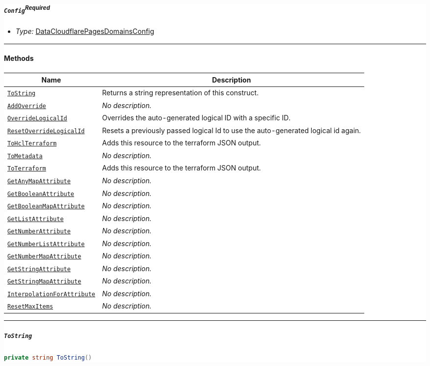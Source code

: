
##### `Config`<sup>Required</sup> <a name="Config" id="@cdktf/provider-cloudflare.dataCloudflarePagesDomains.DataCloudflarePagesDomains.Initializer.parameter.config"></a>

- *Type:* <a href="#@cdktf/provider-cloudflare.dataCloudflarePagesDomains.DataCloudflarePagesDomainsConfig">DataCloudflarePagesDomainsConfig</a>

---

#### Methods <a name="Methods" id="Methods"></a>

| **Name** | **Description** |
| --- | --- |
| <code><a href="#@cdktf/provider-cloudflare.dataCloudflarePagesDomains.DataCloudflarePagesDomains.toString">ToString</a></code> | Returns a string representation of this construct. |
| <code><a href="#@cdktf/provider-cloudflare.dataCloudflarePagesDomains.DataCloudflarePagesDomains.addOverride">AddOverride</a></code> | *No description.* |
| <code><a href="#@cdktf/provider-cloudflare.dataCloudflarePagesDomains.DataCloudflarePagesDomains.overrideLogicalId">OverrideLogicalId</a></code> | Overrides the auto-generated logical ID with a specific ID. |
| <code><a href="#@cdktf/provider-cloudflare.dataCloudflarePagesDomains.DataCloudflarePagesDomains.resetOverrideLogicalId">ResetOverrideLogicalId</a></code> | Resets a previously passed logical Id to use the auto-generated logical id again. |
| <code><a href="#@cdktf/provider-cloudflare.dataCloudflarePagesDomains.DataCloudflarePagesDomains.toHclTerraform">ToHclTerraform</a></code> | Adds this resource to the terraform JSON output. |
| <code><a href="#@cdktf/provider-cloudflare.dataCloudflarePagesDomains.DataCloudflarePagesDomains.toMetadata">ToMetadata</a></code> | *No description.* |
| <code><a href="#@cdktf/provider-cloudflare.dataCloudflarePagesDomains.DataCloudflarePagesDomains.toTerraform">ToTerraform</a></code> | Adds this resource to the terraform JSON output. |
| <code><a href="#@cdktf/provider-cloudflare.dataCloudflarePagesDomains.DataCloudflarePagesDomains.getAnyMapAttribute">GetAnyMapAttribute</a></code> | *No description.* |
| <code><a href="#@cdktf/provider-cloudflare.dataCloudflarePagesDomains.DataCloudflarePagesDomains.getBooleanAttribute">GetBooleanAttribute</a></code> | *No description.* |
| <code><a href="#@cdktf/provider-cloudflare.dataCloudflarePagesDomains.DataCloudflarePagesDomains.getBooleanMapAttribute">GetBooleanMapAttribute</a></code> | *No description.* |
| <code><a href="#@cdktf/provider-cloudflare.dataCloudflarePagesDomains.DataCloudflarePagesDomains.getListAttribute">GetListAttribute</a></code> | *No description.* |
| <code><a href="#@cdktf/provider-cloudflare.dataCloudflarePagesDomains.DataCloudflarePagesDomains.getNumberAttribute">GetNumberAttribute</a></code> | *No description.* |
| <code><a href="#@cdktf/provider-cloudflare.dataCloudflarePagesDomains.DataCloudflarePagesDomains.getNumberListAttribute">GetNumberListAttribute</a></code> | *No description.* |
| <code><a href="#@cdktf/provider-cloudflare.dataCloudflarePagesDomains.DataCloudflarePagesDomains.getNumberMapAttribute">GetNumberMapAttribute</a></code> | *No description.* |
| <code><a href="#@cdktf/provider-cloudflare.dataCloudflarePagesDomains.DataCloudflarePagesDomains.getStringAttribute">GetStringAttribute</a></code> | *No description.* |
| <code><a href="#@cdktf/provider-cloudflare.dataCloudflarePagesDomains.DataCloudflarePagesDomains.getStringMapAttribute">GetStringMapAttribute</a></code> | *No description.* |
| <code><a href="#@cdktf/provider-cloudflare.dataCloudflarePagesDomains.DataCloudflarePagesDomains.interpolationForAttribute">InterpolationForAttribute</a></code> | *No description.* |
| <code><a href="#@cdktf/provider-cloudflare.dataCloudflarePagesDomains.DataCloudflarePagesDomains.resetMaxItems">ResetMaxItems</a></code> | *No description.* |

---

##### `ToString` <a name="ToString" id="@cdktf/provider-cloudflare.dataCloudflarePagesDomains.DataCloudflarePagesDomains.toString"></a>

```csharp
private string ToString()
```
